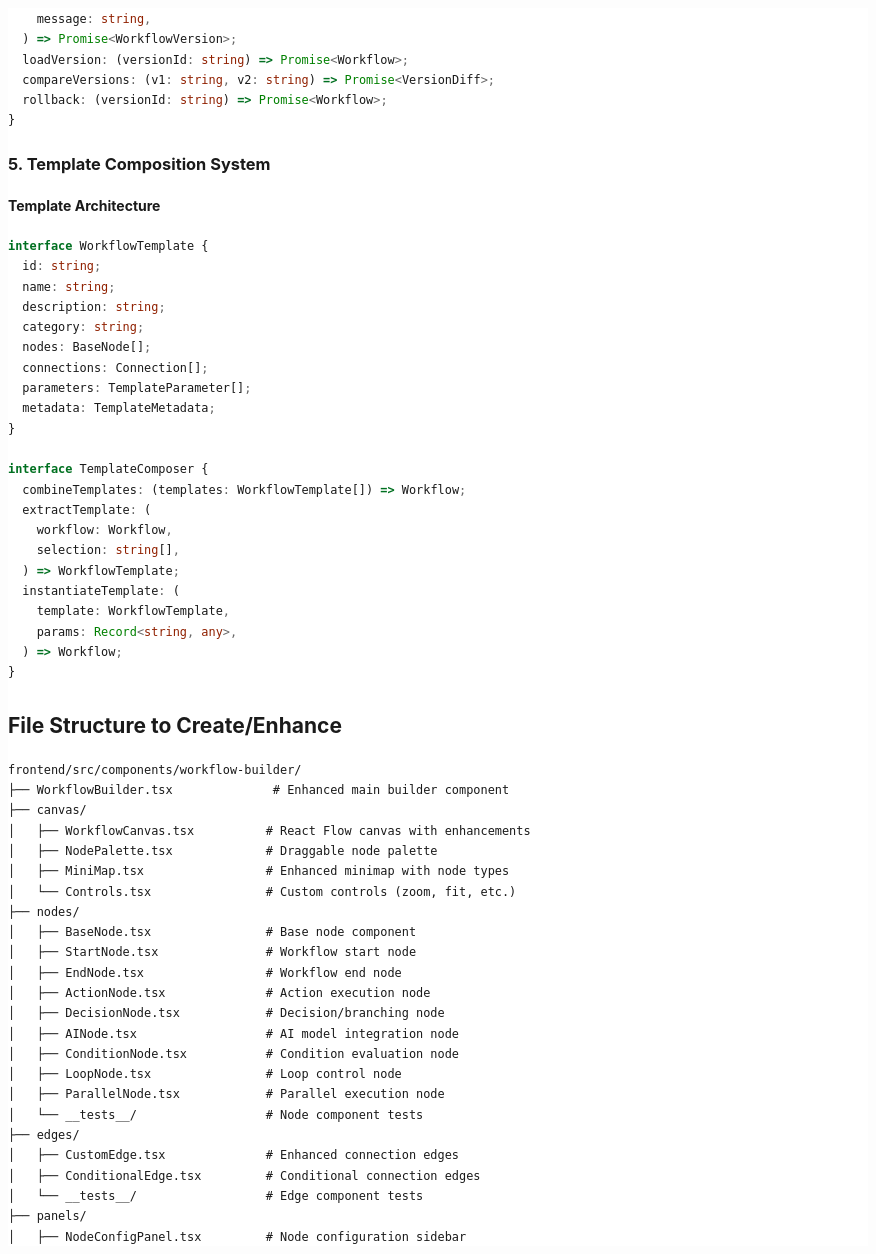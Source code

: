 ```typescript
    message: string,
  ) => Promise<WorkflowVersion>;
  loadVersion: (versionId: string) => Promise<Workflow>;
  compareVersions: (v1: string, v2: string) => Promise<VersionDiff>;
  rollback: (versionId: string) => Promise<Workflow>;
}
```

### 5. Template Composition System

#### Template Architecture

```typescript
interface WorkflowTemplate {
  id: string;
  name: string;
  description: string;
  category: string;
  nodes: BaseNode[];
  connections: Connection[];
  parameters: TemplateParameter[];
  metadata: TemplateMetadata;
}

interface TemplateComposer {
  combineTemplates: (templates: WorkflowTemplate[]) => Workflow;
  extractTemplate: (
    workflow: Workflow,
    selection: string[],
  ) => WorkflowTemplate;
  instantiateTemplate: (
    template: WorkflowTemplate,
    params: Record<string, any>,
  ) => Workflow;
}
```

## File Structure to Create/Enhance

```
frontend/src/components/workflow-builder/
├── WorkflowBuilder.tsx              # Enhanced main builder component
├── canvas/
│   ├── WorkflowCanvas.tsx          # React Flow canvas with enhancements
│   ├── NodePalette.tsx             # Draggable node palette
│   ├── MiniMap.tsx                 # Enhanced minimap with node types
│   └── Controls.tsx                # Custom controls (zoom, fit, etc.)
├── nodes/
│   ├── BaseNode.tsx                # Base node component
│   ├── StartNode.tsx               # Workflow start node
│   ├── EndNode.tsx                 # Workflow end node
│   ├── ActionNode.tsx              # Action execution node
│   ├── DecisionNode.tsx            # Decision/branching node
│   ├── AINode.tsx                  # AI model integration node
│   ├── ConditionNode.tsx           # Condition evaluation node
│   ├── LoopNode.tsx                # Loop control node
│   ├── ParallelNode.tsx            # Parallel execution node
│   └── __tests__/                  # Node component tests
├── edges/
│   ├── CustomEdge.tsx              # Enhanced connection edges
│   ├── ConditionalEdge.tsx         # Conditional connection edges
│   └── __tests__/                  # Edge component tests
├── panels/
│   ├── NodeConfigPanel.tsx         # Node configuration sidebar
```